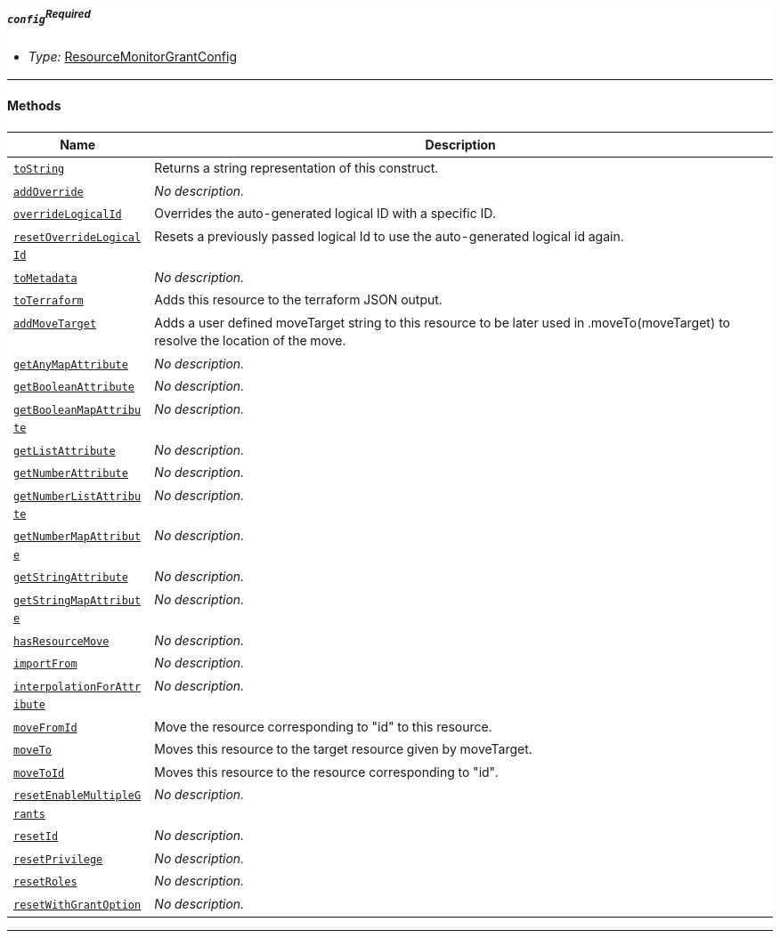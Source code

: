 
##### `config`<sup>Required</sup> <a name="config" id="@cdktf/provider-snowflake.resourceMonitorGrant.ResourceMonitorGrant.Initializer.parameter.config"></a>

- *Type:* <a href="#@cdktf/provider-snowflake.resourceMonitorGrant.ResourceMonitorGrantConfig">ResourceMonitorGrantConfig</a>

---

#### Methods <a name="Methods" id="Methods"></a>

| **Name** | **Description** |
| --- | --- |
| <code><a href="#@cdktf/provider-snowflake.resourceMonitorGrant.ResourceMonitorGrant.toString">toString</a></code> | Returns a string representation of this construct. |
| <code><a href="#@cdktf/provider-snowflake.resourceMonitorGrant.ResourceMonitorGrant.addOverride">addOverride</a></code> | *No description.* |
| <code><a href="#@cdktf/provider-snowflake.resourceMonitorGrant.ResourceMonitorGrant.overrideLogicalId">overrideLogicalId</a></code> | Overrides the auto-generated logical ID with a specific ID. |
| <code><a href="#@cdktf/provider-snowflake.resourceMonitorGrant.ResourceMonitorGrant.resetOverrideLogicalId">resetOverrideLogicalId</a></code> | Resets a previously passed logical Id to use the auto-generated logical id again. |
| <code><a href="#@cdktf/provider-snowflake.resourceMonitorGrant.ResourceMonitorGrant.toMetadata">toMetadata</a></code> | *No description.* |
| <code><a href="#@cdktf/provider-snowflake.resourceMonitorGrant.ResourceMonitorGrant.toTerraform">toTerraform</a></code> | Adds this resource to the terraform JSON output. |
| <code><a href="#@cdktf/provider-snowflake.resourceMonitorGrant.ResourceMonitorGrant.addMoveTarget">addMoveTarget</a></code> | Adds a user defined moveTarget string to this resource to be later used in .moveTo(moveTarget) to resolve the location of the move. |
| <code><a href="#@cdktf/provider-snowflake.resourceMonitorGrant.ResourceMonitorGrant.getAnyMapAttribute">getAnyMapAttribute</a></code> | *No description.* |
| <code><a href="#@cdktf/provider-snowflake.resourceMonitorGrant.ResourceMonitorGrant.getBooleanAttribute">getBooleanAttribute</a></code> | *No description.* |
| <code><a href="#@cdktf/provider-snowflake.resourceMonitorGrant.ResourceMonitorGrant.getBooleanMapAttribute">getBooleanMapAttribute</a></code> | *No description.* |
| <code><a href="#@cdktf/provider-snowflake.resourceMonitorGrant.ResourceMonitorGrant.getListAttribute">getListAttribute</a></code> | *No description.* |
| <code><a href="#@cdktf/provider-snowflake.resourceMonitorGrant.ResourceMonitorGrant.getNumberAttribute">getNumberAttribute</a></code> | *No description.* |
| <code><a href="#@cdktf/provider-snowflake.resourceMonitorGrant.ResourceMonitorGrant.getNumberListAttribute">getNumberListAttribute</a></code> | *No description.* |
| <code><a href="#@cdktf/provider-snowflake.resourceMonitorGrant.ResourceMonitorGrant.getNumberMapAttribute">getNumberMapAttribute</a></code> | *No description.* |
| <code><a href="#@cdktf/provider-snowflake.resourceMonitorGrant.ResourceMonitorGrant.getStringAttribute">getStringAttribute</a></code> | *No description.* |
| <code><a href="#@cdktf/provider-snowflake.resourceMonitorGrant.ResourceMonitorGrant.getStringMapAttribute">getStringMapAttribute</a></code> | *No description.* |
| <code><a href="#@cdktf/provider-snowflake.resourceMonitorGrant.ResourceMonitorGrant.hasResourceMove">hasResourceMove</a></code> | *No description.* |
| <code><a href="#@cdktf/provider-snowflake.resourceMonitorGrant.ResourceMonitorGrant.importFrom">importFrom</a></code> | *No description.* |
| <code><a href="#@cdktf/provider-snowflake.resourceMonitorGrant.ResourceMonitorGrant.interpolationForAttribute">interpolationForAttribute</a></code> | *No description.* |
| <code><a href="#@cdktf/provider-snowflake.resourceMonitorGrant.ResourceMonitorGrant.moveFromId">moveFromId</a></code> | Move the resource corresponding to "id" to this resource. |
| <code><a href="#@cdktf/provider-snowflake.resourceMonitorGrant.ResourceMonitorGrant.moveTo">moveTo</a></code> | Moves this resource to the target resource given by moveTarget. |
| <code><a href="#@cdktf/provider-snowflake.resourceMonitorGrant.ResourceMonitorGrant.moveToId">moveToId</a></code> | Moves this resource to the resource corresponding to "id". |
| <code><a href="#@cdktf/provider-snowflake.resourceMonitorGrant.ResourceMonitorGrant.resetEnableMultipleGrants">resetEnableMultipleGrants</a></code> | *No description.* |
| <code><a href="#@cdktf/provider-snowflake.resourceMonitorGrant.ResourceMonitorGrant.resetId">resetId</a></code> | *No description.* |
| <code><a href="#@cdktf/provider-snowflake.resourceMonitorGrant.ResourceMonitorGrant.resetPrivilege">resetPrivilege</a></code> | *No description.* |
| <code><a href="#@cdktf/provider-snowflake.resourceMonitorGrant.ResourceMonitorGrant.resetRoles">resetRoles</a></code> | *No description.* |
| <code><a href="#@cdktf/provider-snowflake.resourceMonitorGrant.ResourceMonitorGrant.resetWithGrantOption">resetWithGrantOption</a></code> | *No description.* |

---
